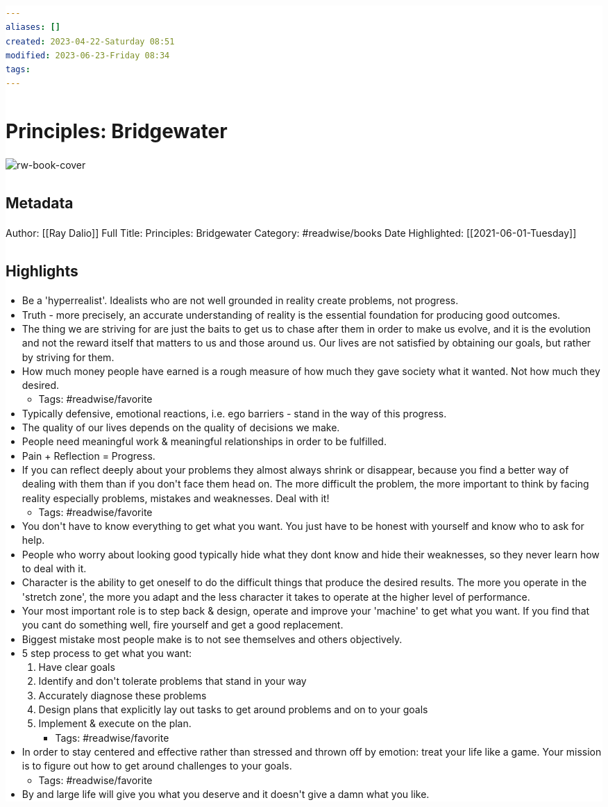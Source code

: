 ```yaml
---
aliases: []
created: 2023-04-22-Saturday 08:51
modified: 2023-06-23-Friday 08:34
tags: 
---
```

# Principles: Bridgewater

![rw-book-cover](https://readwise-assets.s3.amazonaws.com/static/images/article2.74d541386bbf.png)

## Metadata

Author: [[Ray Dalio]]
Full Title: Principles: Bridgewater
Category: #readwise/books
Date Highlighted: [[2021-06-01-Tuesday]]

## Highlights
- Be a 'hyperrealist'. Idealists who are not well grounded in reality create problems, not progress.
- Truth - more precisely, an accurate understanding of reality is the essential foundation for producing good outcomes.
- The thing we are striving for are just the baits to get us to chase after them in order to make us evolve, and it is the evolution and not the reward itself that matters to us and those around us. Our lives are not satisfied by obtaining our goals, but rather by striving for them.
- How much money people have earned is a rough measure of how much they gave society what it wanted. Not how much they desired.
	 - Tags: #readwise/favorite
- Typically defensive, emotional reactions, i.e. ego barriers - stand in the way of this progress.
- The quality of our lives depends on the quality of decisions we make.
- People need meaningful work & meaningful relationships in order to be fulfilled.
- Pain + Reflection = Progress.
- If you can reflect deeply about your problems they almost always shrink or disappear, because you find a better way of dealing with them than if you don't face them head on. The more difficult the problem, the more important to think by facing reality especially problems, mistakes and weaknesses. Deal with it!
	 - Tags: #readwise/favorite
- You don't have to know everything to get what you want. You just have to be honest with yourself and know who to ask for help.
- People who worry about looking good typically hide what they dont know and hide their weaknesses, so they never learn how to deal with it.
- Character is the ability to get oneself to do the difficult things that produce the desired results. The more you operate in the 'stretch zone', the more you adapt and the less character it takes to operate at the higher level of performance.
- Your most important role is to step back & design, operate and improve your 'machine' to get what you want. If you find that you cant do something well, fire yourself and get a good replacement.
- Biggest mistake most people make is to not see themselves and others objectively.
- 5 step process to get what you want:
  1. Have clear goals
  2. Identify and don't tolerate problems that stand in your way
  3. Accurately diagnose these problems
  4. Design plans that explicitly lay out tasks to get around problems and on to your goals
  5. Implement & execute on the plan.
	 - Tags: #readwise/favorite
- In order to stay centered and effective rather than stressed and thrown off by emotion: treat your life like a game. Your mission is to figure out how to get around challenges to your goals.
	 - Tags: #readwise/favorite
- By and large life will give you what you deserve and it doesn't give a damn what you like.